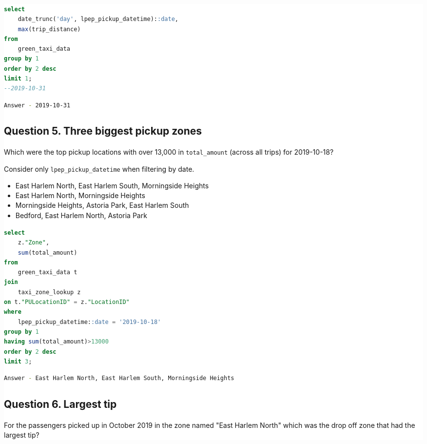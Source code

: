 ```sql
select
	date_trunc('day', lpep_pickup_datetime)::date,
	max(trip_distance)
from
	green_taxi_data
group by 1
order by 2 desc
limit 1;
--2019-10-31
```

```bash
Answer - 2019-10-31
```

## Question 5. Three biggest pickup zones

Which were the top pickup locations with over 13,000 in
`total_amount` (across all trips) for 2019-10-18?

Consider only `lpep_pickup_datetime` when filtering by date.
 
- East Harlem North, East Harlem South, Morningside Heights
- East Harlem North, Morningside Heights
- Morningside Heights, Astoria Park, East Harlem South
- Bedford, East Harlem North, Astoria Park

```sql
select
	z."Zone",
	sum(total_amount)
from
	green_taxi_data t
join
	taxi_zone_lookup z
on t."PULocationID" = z."LocationID"
where
	lpep_pickup_datetime::date = '2019-10-18'
group by 1
having sum(total_amount)>13000
order by 2 desc
limit 3;
```

```bash
Answer - East Harlem North, East Harlem South, Morningside Heights
```

## Question 6. Largest tip

For the passengers picked up in October 2019 in the zone
named "East Harlem North" which was the drop off zone that had
the largest tip?
